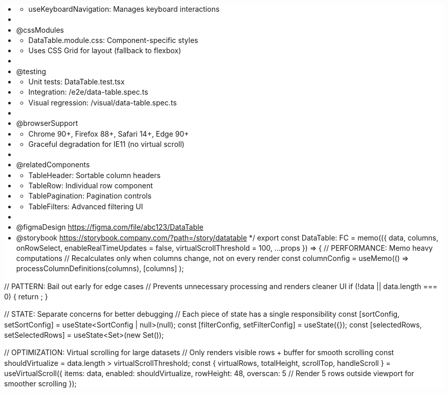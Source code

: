  * - useKeyboardNavigation: Manages keyboard interactions
 * 
 * @cssModules
 * - DataTable.module.css: Component-specific styles
 * - Uses CSS Grid for layout (fallback to flexbox)
 * 
 * @testing
 * - Unit tests: DataTable.test.tsx
 * - Integration: /e2e/data-table.spec.ts
 * - Visual regression: /visual/data-table.spec.ts
 * 
 * @browserSupport
 * - Chrome 90+, Firefox 88+, Safari 14+, Edge 90+
 * - Graceful degradation for IE11 (no virtual scroll)
 * 
 * @relatedComponents
 * - TableHeader: Sortable column headers
 * - TableRow: Individual row component
 * - TablePagination: Pagination controls
 * - TableFilters: Advanced filtering UI
 * 
 * @figmaDesign https://figma.com/file/abc123/DataTable
 * @storybook https://storybook.company.com/?path=/story/datatable
 */
export const DataTable: FC<DataTableProps> = memo(({
  data,
  columns,
  onRowSelect,
  enableRealTimeUpdates = false,
  virtualScrollThreshold = 100,
  ...props
}) => {
  // PERFORMANCE: Memo heavy computations
  // Recalculates only when columns change, not on every render
  const columnConfig = useMemo(() => 
    processColumnDefinitions(columns),
    [columns]
  );
  
  // PATTERN: Bail out early for edge cases
  // Prevents unnecessary processing and renders cleaner UI
  if (!data || data.length === 0) {
    return <EmptyState message="No data available" />;
  }
  
  // STATE: Separate concerns for better debugging
  // Each piece of state has a single responsibility
  const [sortConfig, setSortConfig] = useState<SortConfig | null>(null);
  const [filterConfig, setFilterConfig] = useState<FilterConfig>({});
  const [selectedRows, setSelectedRows] = useState<Set<string>>(new Set());
  
  // OPTIMIZATION: Virtual scrolling for large datasets
  // Only renders visible rows + buffer for smooth scrolling
  const shouldVirtualize = data.length > virtualScrollThreshold;
  const {
    virtualRows,
    totalHeight,
    scrollTop,
    handleScroll
  } = useVirtualScroll({
    items: data,
    enabled: shouldVirtualize,
    rowHeight: 48,
    overscan: 5 // Render 5 rows outside viewport for smoother scrolling
  });